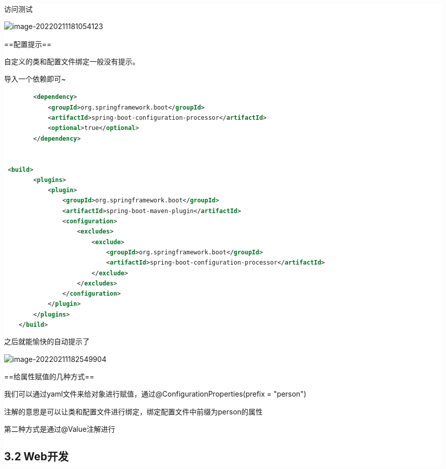 
访问测试

![image-20220211181054123](https://typora-1259403628.cos.ap-nanjing.myqcloud.com/image-20220211181054123.png)



==配置提示==

自定义的类和配置文件绑定一般没有提示。

导入一个依赖即可~

```xml
        <dependency>
            <groupId>org.springframework.boot</groupId>
            <artifactId>spring-boot-configuration-processor</artifactId>
            <optional>true</optional>
        </dependency>


 <build>
        <plugins>
            <plugin>
                <groupId>org.springframework.boot</groupId>
                <artifactId>spring-boot-maven-plugin</artifactId>
                <configuration>
                    <excludes>
                        <exclude>
                            <groupId>org.springframework.boot</groupId>
                            <artifactId>spring-boot-configuration-processor</artifactId>
                        </exclude>
                    </excludes>
                </configuration>
            </plugin>
        </plugins>
    </build>
```





之后就能愉快的自动提示了

![image-20220211182549904](https://typora-1259403628.cos.ap-nanjing.myqcloud.com/image-20220211182549904.png)



==给属性赋值的几种方式==

我们可以通过yaml文件来给对象进行赋值，通过@ConfigurationProperties(prefix = "person")

注解的意思是可以让类和配置文件进行绑定，绑定配置文件中前缀为person的属性



第二种方式是通过@Value注解进行



## 3.2 Web开发
